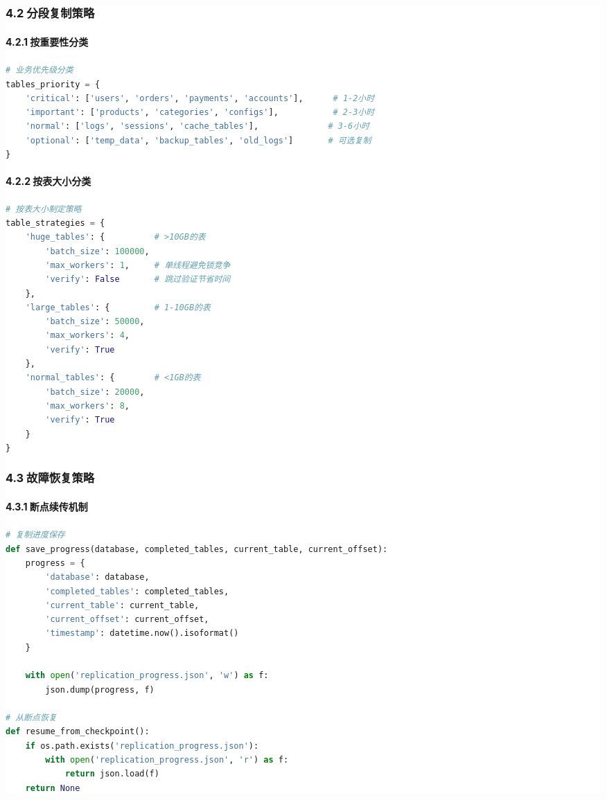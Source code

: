 ### 4.2 分段复制策略

#### 4.2.1 按重要性分类

```python
# 业务优先级分类
tables_priority = {
    'critical': ['users', 'orders', 'payments', 'accounts'],      # 1-2小时
    'important': ['products', 'categories', 'configs'],           # 2-3小时  
    'normal': ['logs', 'sessions', 'cache_tables'],              # 3-6小时
    'optional': ['temp_data', 'backup_tables', 'old_logs']       # 可选复制
}
```

#### 4.2.2 按表大小分类

```python
# 按表大小制定策略
table_strategies = {
    'huge_tables': {          # >10GB的表
        'batch_size': 100000,
        'max_workers': 1,     # 单线程避免锁竞争
        'verify': False       # 跳过验证节省时间
    },
    'large_tables': {         # 1-10GB的表  
        'batch_size': 50000,
        'max_workers': 4,
        'verify': True
    },
    'normal_tables': {        # <1GB的表
        'batch_size': 20000,
        'max_workers': 8,
        'verify': True
    }
}
```

### 4.3 故障恢复策略

#### 4.3.1 断点续传机制

```python
# 复制进度保存
def save_progress(database, completed_tables, current_table, current_offset):
    progress = {
        'database': database,
        'completed_tables': completed_tables,
        'current_table': current_table,
        'current_offset': current_offset,
        'timestamp': datetime.now().isoformat()
    }
    
    with open('replication_progress.json', 'w') as f:
        json.dump(progress, f)

# 从断点恢复
def resume_from_checkpoint():
    if os.path.exists('replication_progress.json'):
        with open('replication_progress.json', 'r') as f:
            return json.load(f)
    return None
```
